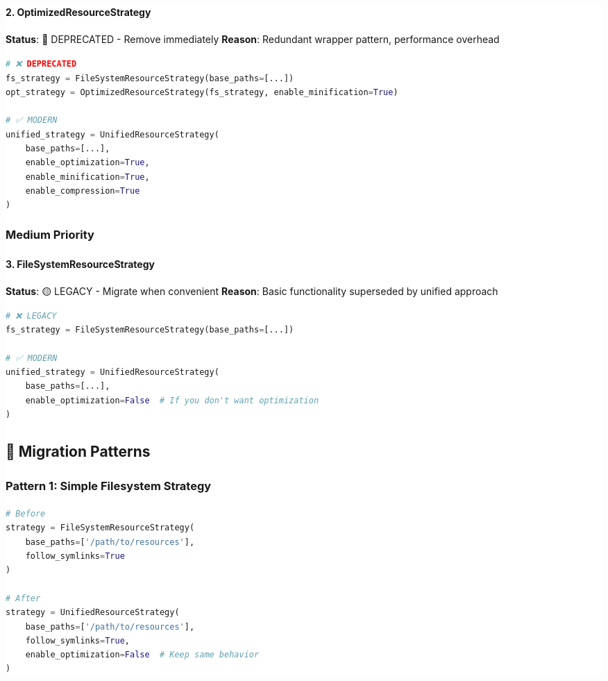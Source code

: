 #### 2. OptimizedResourceStrategy
**Status**: 🔴 DEPRECATED - Remove immediately
**Reason**: Redundant wrapper pattern, performance overhead

```python
# ❌ DEPRECATED
fs_strategy = FileSystemResourceStrategy(base_paths=[...])
opt_strategy = OptimizedResourceStrategy(fs_strategy, enable_minification=True)

# ✅ MODERN
unified_strategy = UnifiedResourceStrategy(
    base_paths=[...],
    enable_optimization=True,
    enable_minification=True,
    enable_compression=True
)
```

### Medium Priority

#### 3. FileSystemResourceStrategy
**Status**: 🟡 LEGACY - Migrate when convenient
**Reason**: Basic functionality superseded by unified approach

```python
# ❌ LEGACY
fs_strategy = FileSystemResourceStrategy(base_paths=[...])

# ✅ MODERN
unified_strategy = UnifiedResourceStrategy(
    base_paths=[...],
    enable_optimization=False  # If you don't want optimization
)
```

## 🔄 Migration Patterns

### Pattern 1: Simple Filesystem Strategy

```python
# Before
strategy = FileSystemResourceStrategy(
    base_paths=['/path/to/resources'],
    follow_symlinks=True
)

# After
strategy = UnifiedResourceStrategy(
    base_paths=['/path/to/resources'],
    follow_symlinks=True,
    enable_optimization=False  # Keep same behavior
)
```
